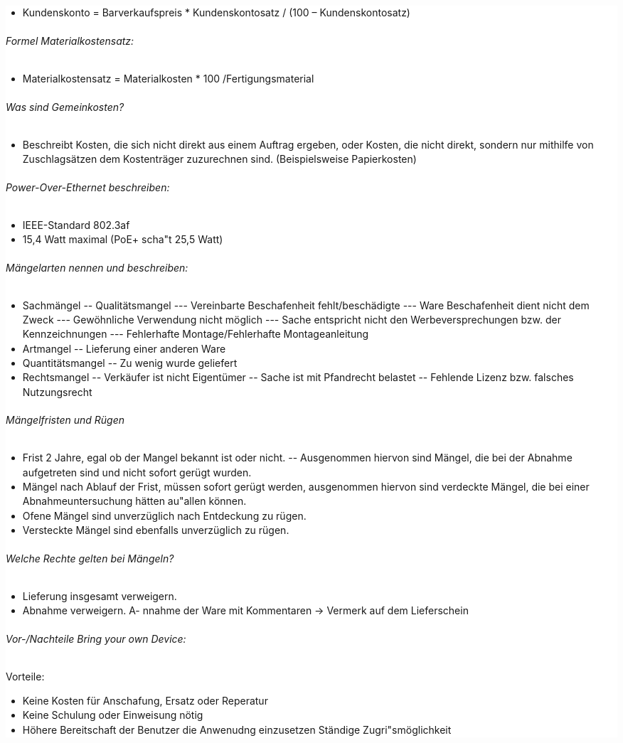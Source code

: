 - Kundenskonto = Barverkaufspreis * Kundenskontosatz / (100 – Kundenskontosatz)

###### Formel Materialkostensatz:

- Materialkostensatz = Materialkosten * 100 /Fertigungsmaterial

###### Was sind Gemeinkosten?

- Beschreibt Kosten, die sich nicht direkt aus einem Auftrag ergeben, oder Kosten, die nicht direkt, sondern nur mithilfe von Zuschlagsätzen dem Kostenträger zuzurechnen sind. (Beispielsweise Papierkosten)

###### Power-Over-Ethernet beschreiben:
- IEEE-Standard 802.3af
- 15,4 Watt maximal (PoE+ scha"t 25,5 Watt)

###### Mängelarten nennen und beschreiben:
- Sachmängel
-- Qualitätsmangel
--- Vereinbarte Beschafenheit fehlt/beschädigte
--- Ware Beschafenheit dient nicht dem Zweck
--- Gewöhnliche Verwendung nicht möglich
--- Sache entspricht nicht den Werbeversprechungen bzw. der Kennzeichnungen 
--- Fehlerhafte Montage/Fehlerhafte Montageanleitung
- Artmangel
-- Lieferung einer anderen Ware 
- Quantitätsmangel
-- Zu wenig wurde geliefert 
- Rechtsmangel
-- Verkäufer ist nicht Eigentümer
-- Sache ist mit Pfandrecht belastet
-- Fehlende Lizenz bzw. falsches Nutzungsrecht


###### Mängelfristen und Rügen
- Frist 2 Jahre, egal ob der Mangel bekannt ist oder nicht.
-- Ausgenommen hiervon sind Mängel, die bei der Abnahme aufgetreten sind und nicht sofort gerügt wurden.
- Mängel nach Ablauf der Frist, müssen sofort gerügt werden, ausgenommen hiervon sind verdeckte Mängel, die bei einer Abnahmeuntersuchung hätten au"allen können.
- Ofene Mängel sind unverzüglich nach Entdeckung zu rügen. 
- Versteckte Mängel sind ebenfalls unverzüglich zu rügen.


###### Welche Rechte gelten bei Mängeln?

- Lieferung insgesamt verweigern. 
- Abnahme verweigern.
A- nnahme der Ware mit Kommentaren -> Vermerk auf dem Lieferschein

###### Vor-/Nachteile Bring your own Device:

Vorteile:
- Keine Kosten für Anschafung, Ersatz oder Reperatur
- Keine Schulung oder Einweisung nötig
- Höhere Bereitschaft der Benutzer die Anwenudng einzusetzen Ständige Zugri"smöglichkeit
